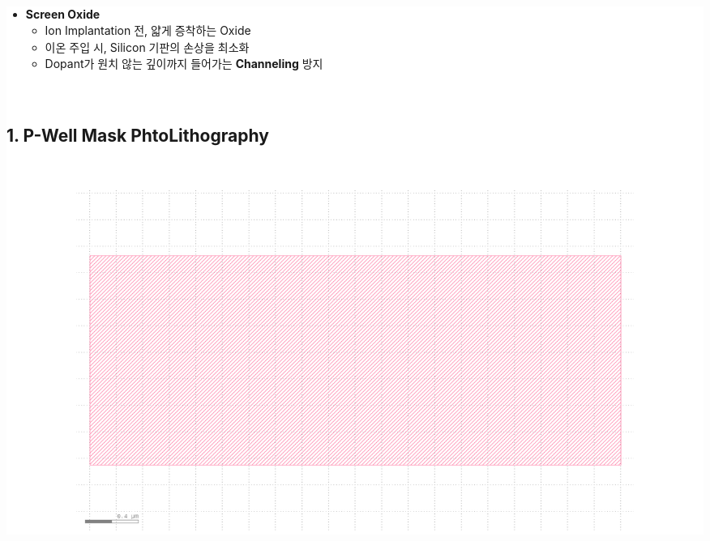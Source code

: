 - **Screen Oxide**
  - Ion Implantation 전, 얇게 증착하는 Oxide  
  - 이온 주입 시, Silicon 기판의 손상을 최소화  
  - Dopant가 원치 않는 깊이까지 들어가는 **Channeling** 방지  

&nbsp;

## 1. P-Well Mask PhtoLithography  

&nbsp;


<p align="center"><img src="/assets/images/klayout/6.png" width="80%" height="80%"  title="" alt=""/></p>